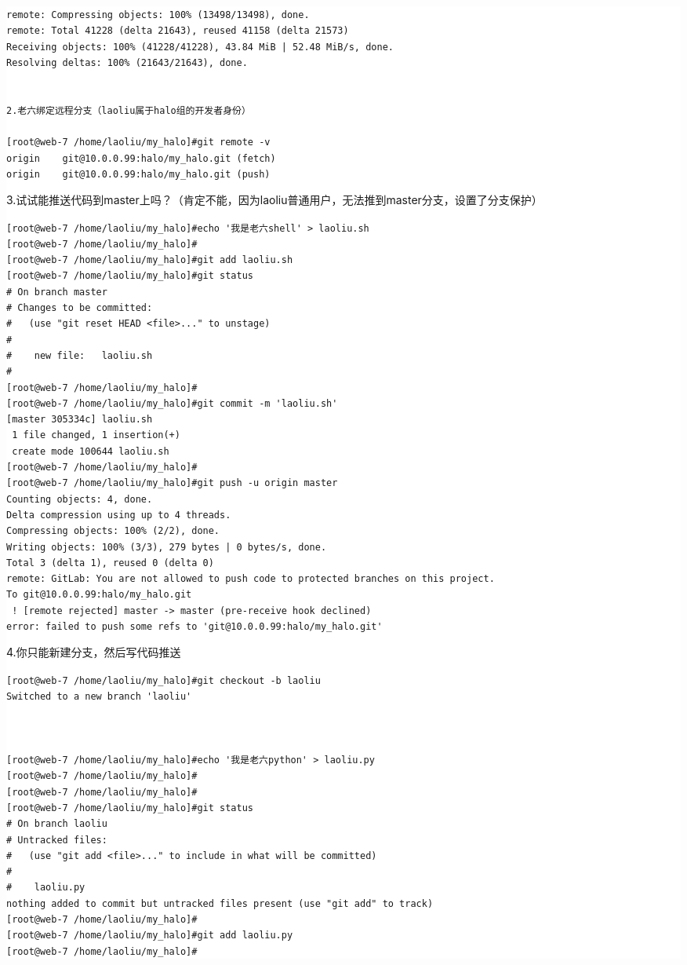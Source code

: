 ```
remote: Compressing objects: 100% (13498/13498), done.
remote: Total 41228 (delta 21643), reused 41158 (delta 21573)
Receiving objects: 100% (41228/41228), 43.84 MiB | 52.48 MiB/s, done.
Resolving deltas: 100% (21643/21643), done.


2.老六绑定远程分支（laoliu属于halo组的开发者身份）

[root@web-7 /home/laoliu/my_halo]#git remote -v
origin    git@10.0.0.99:halo/my_halo.git (fetch)
origin    git@10.0.0.99:halo/my_halo.git (push)
```

3.试试能推送代码到master上吗？（肯定不能，因为laoliu普通用户，无法推到master分支，设置了分支保护）

```
[root@web-7 /home/laoliu/my_halo]#echo '我是老六shell' > laoliu.sh
[root@web-7 /home/laoliu/my_halo]#
[root@web-7 /home/laoliu/my_halo]#git add laoliu.sh 
[root@web-7 /home/laoliu/my_halo]#git status
# On branch master
# Changes to be committed:
#   (use "git reset HEAD <file>..." to unstage)
#
#    new file:   laoliu.sh
#
[root@web-7 /home/laoliu/my_halo]#
[root@web-7 /home/laoliu/my_halo]#git commit -m 'laoliu.sh'
[master 305334c] laoliu.sh
 1 file changed, 1 insertion(+)
 create mode 100644 laoliu.sh
[root@web-7 /home/laoliu/my_halo]#
[root@web-7 /home/laoliu/my_halo]#git push -u origin master
Counting objects: 4, done.
Delta compression using up to 4 threads.
Compressing objects: 100% (2/2), done.
Writing objects: 100% (3/3), 279 bytes | 0 bytes/s, done.
Total 3 (delta 1), reused 0 (delta 0)
remote: GitLab: You are not allowed to push code to protected branches on this project.
To git@10.0.0.99:halo/my_halo.git
 ! [remote rejected] master -> master (pre-receive hook declined)
error: failed to push some refs to 'git@10.0.0.99:halo/my_halo.git'
```

4.你只能新建分支，然后写代码推送

```
[root@web-7 /home/laoliu/my_halo]#git checkout -b laoliu
Switched to a new branch 'laoliu'



[root@web-7 /home/laoliu/my_halo]#echo '我是老六python' > laoliu.py
[root@web-7 /home/laoliu/my_halo]#
[root@web-7 /home/laoliu/my_halo]#
[root@web-7 /home/laoliu/my_halo]#git status
# On branch laoliu
# Untracked files:
#   (use "git add <file>..." to include in what will be committed)
#
#    laoliu.py
nothing added to commit but untracked files present (use "git add" to track)
[root@web-7 /home/laoliu/my_halo]#
[root@web-7 /home/laoliu/my_halo]#git add laoliu.py 
[root@web-7 /home/laoliu/my_halo]#
```